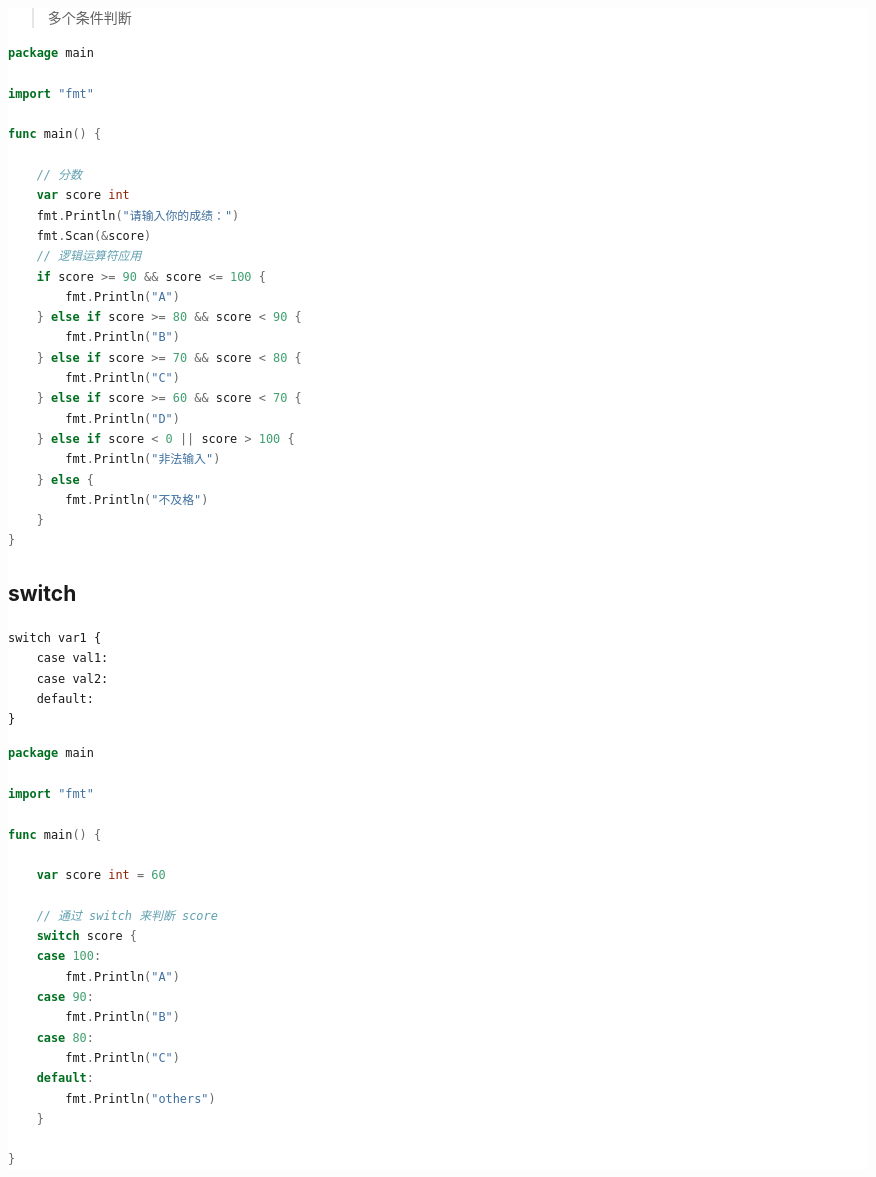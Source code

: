 > 多个条件判断

```go
package main

import "fmt"

func main() {

	// 分数
	var score int
	fmt.Println("请输入你的成绩：")
	fmt.Scan(&score)
	// 逻辑运算符应用
	if score >= 90 && score <= 100 {
		fmt.Println("A")
	} else if score >= 80 && score < 90 {
		fmt.Println("B")
	} else if score >= 70 && score < 80 {
		fmt.Println("C")
	} else if score >= 60 && score < 70 {
		fmt.Println("D")
	} else if score < 0 || score > 100 {
		fmt.Println("非法输入")
	} else {
		fmt.Println("不及格")
	}
}

```

## switch

```
switch var1 {
	case val1:
	case val2:
	default:
}
```

```go
package main

import "fmt"

func main() {

	var score int = 60

	// 通过 switch 来判断 score
	switch score {
	case 100:
		fmt.Println("A")
	case 90:
		fmt.Println("B")
	case 80:
		fmt.Println("C")
	default:
		fmt.Println("others")
	}

}

```
